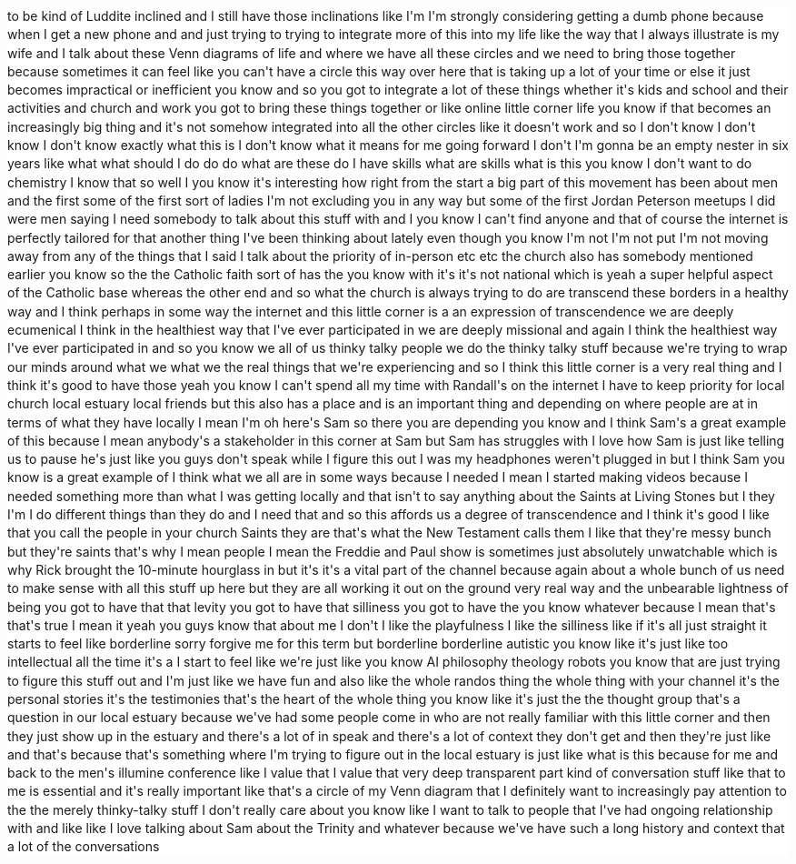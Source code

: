 to be kind of Luddite inclined and I still have those inclinations like I'm I'm strongly considering getting a dumb phone because when I get a new phone and and just trying to trying to integrate more of this into my life like the way that I always illustrate is my wife and I talk about these Venn diagrams of life and where we have all these circles and we need to bring those together because sometimes it can feel like you can't have a circle this way over here that is taking up a lot of your time or else it just becomes impractical or inefficient you know and so you got to integrate a lot of these things whether it's kids and school and their activities and church and work you got to bring these things together or like online little corner life you know if that becomes an increasingly big thing and it's not somehow integrated into all the other circles like it doesn't work and so I don't know I don't know I don't know exactly what this is I don't know what it means for me going forward I don't I'm gonna be an empty nester in six years like what what should I do do do what are these do I have skills what are skills what is this you know I don't want to do chemistry I know that so well I you know it's interesting how right from the start a big part of this movement has been about men and the first some of the first sort of ladies I'm not excluding you in any way but some of the first Jordan Peterson meetups I did were men saying I need somebody to talk about this stuff with and I you know I can't find anyone and that of course the internet is perfectly tailored for that another thing I've been thinking about lately even though you know I'm not I'm not put I'm not moving away from any of the things that I said I talk about the priority of in-person etc etc the church also has somebody mentioned earlier you know so the the Catholic faith sort of has the you know with it's it's not national which is yeah a super helpful aspect of the Catholic base whereas the other end and so what the church is always trying to do are transcend these borders in a healthy way and I think perhaps in some way the internet and this little corner is a an expression of transcendence we are deeply ecumenical I think in the healthiest way that I've ever participated in we are deeply missional and again I think the healthiest way I've ever participated in and so you know we all of us thinky talky people we do the thinky talky stuff because we're trying to wrap our minds around what we what we the real things that we're experiencing and so I think this little corner is a very real thing and I think it's good to have those yeah you know I can't spend all my time with Randall's on the internet I have to keep priority for local church local estuary local friends but this also has a place and is an important thing and depending on where people are at in terms of what they have locally I mean I'm oh here's Sam so there you are depending you know and I think Sam's a great example of this because I mean anybody's a stakeholder in this corner at Sam but Sam has struggles with I love how Sam is just like telling us to pause he's just like you guys don't speak while I figure this out I was my headphones weren't plugged in but I think Sam you know is a great example of I think what we all are in some ways because I needed I mean I started making videos because I needed something more than what I was getting locally and that isn't to say anything about the Saints at Living Stones but I they I'm I do different things than they do and I need that and so this affords us a degree of transcendence and I think it's good I like that you call the people in your church Saints they are that's what the New Testament calls them I like that they're messy bunch but they're saints that's why I mean people I mean the Freddie and Paul show is sometimes just absolutely unwatchable which is why Rick brought the 10-minute hourglass in but it's it's a vital part of the channel because again about a whole bunch of us need to make sense with all this stuff up here but they are all working it out on the ground very real way and the unbearable lightness of being you got to have that that levity you got to have that silliness you got to have the you know whatever because I mean that's that's true I mean it yeah you guys know that about me I don't I like the playfulness I like the silliness like if it's all just straight it starts to feel like borderline sorry forgive me for this term but borderline borderline autistic you know like it's just like too intellectual all the time it's a I start to feel like we're just like you know AI philosophy theology robots you know that are just trying to figure this stuff out and I'm just like we have fun and also like the whole randos thing the whole thing with your channel it's the personal stories it's the testimonies that's the heart of the whole thing you know like it's just the the thought group that's a question in our local estuary because we've had some people come in who are not really familiar with this little corner and then they just show up in the estuary and there's a lot of in speak and there's a lot of context they don't get and then they're just like and that's because that's something where I'm trying to figure out in the local estuary is just like what is this because for me and back to the men's illumine conference like I value that I value that very deep transparent part kind of conversation stuff like that to me is essential and it's really important like that's a circle of my Venn diagram that I definitely want to increasingly pay attention to the the merely thinky-talky stuff I don't really care about you know like I want to talk to people that I've had ongoing relationship with and like like I love talking about Sam about the Trinity and whatever because we've have such a long history and context that a lot of the conversations